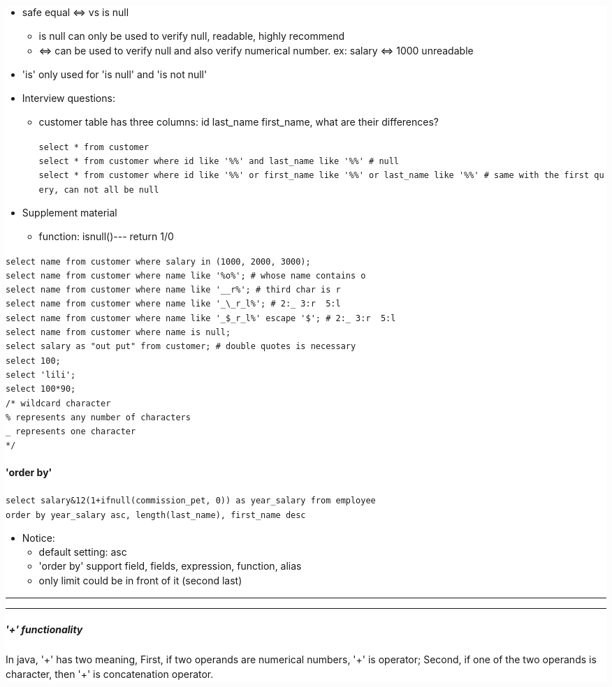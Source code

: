  - safe equal <=>  vs  is null
    + is null  can only be used to verify null, readable, highly recommend
    + <=> can be used to verify null and also verify numerical number. ex: salary <=> 1000 unreadable

  - 'is' only used for 'is null' and 'is not null'

+ Interview questions:

  - customer table has three columns: id last_name first_name, what are their differences?

    ```mysql
    select * from customer
    select * from customer where id like '%%' and last_name like '%%' # null
    select * from customer where id like '%%' or first_name like '%%' or last_name like '%%' # same with the first query, can not all be null
    ```

    

+ Supplement material
  - function: isnull()--- return 1/0 

```mysql
select name from customer where salary in (1000, 2000, 3000);
select name from customer where name like '%o%'; # whose name contains o
select name from customer where name like '__r%'; # third char is r
select name from customer where name like '_\_r_l%'; # 2:_ 3:r  5:l
select name from customer where name like '_$_r_l%' escape '$'; # 2:_ 3:r  5:l
select name from customer where name is null;
select salary as "out put" from customer; # double quotes is necessary
select 100;
select 'lili';
select 100*90;
/* wildcard character
% represents any number of characters
_ represents one character
*/
```

#### 'order by'

```mysql
select salary&12(1+ifnull(commission_pet, 0)) as year_salary from employee
order by year_salary asc, length(last_name), first_name desc
```

+ Notice:
  - default setting: asc
  - 'order by' support field, fields, expression, function, alias
  - only limit could be in front of it (second last)

***

***

##### '+' functionality

In java, '+' has two meaning, First, if two operands are numerical numbers, '+' is operator; Second, if one of the two operands is character, then '+' is concatenation operator.
